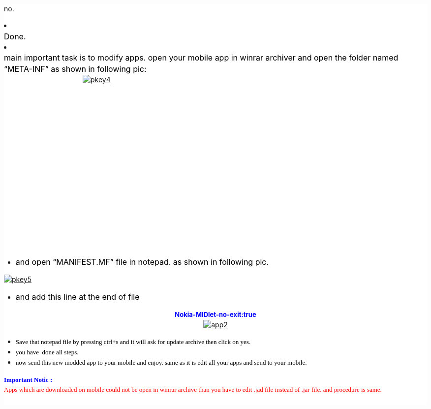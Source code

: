 no.</span></div></li><li>     <div align="left"><span style="color: black; font-size: medium;">Done.</span></div></li><li>     <div align="left"><span style="color: black; font-size: medium;">main important task is to modify apps. open your mobile app in winrar archiver and open the folder named “META-INF” as shown in following pic:</span></div></li></ul><div align="left"><span style="color: black; font-size: medium;"></span></div><a href="http://lh5.ggpht.com/-DSQ5Rk0F0eM/USU8GnlNnLI/AAAAAAAAAUk/eB48QICcM5A/s1600-h/pkey4%25255B4%25255D.jpg"><img alt="pkey4" border="0" height="334" src="http://lh4.ggpht.com/-drvnKoxjBnU/USU8Hqp8BuI/AAAAAAAAAUs/v7lGqTpUMaE/pkey4_thumb%25255B2%25255D.jpg?imgmax=800" style="background-image: none; border-bottom: 0px; border-left: 0px; border-right: 0px; border-top: 0px; display: block; float: none; margin-left: auto; margin-right: auto; padding-left: 0px; padding-right: 0px; padding-top: 0px;" title="pkey4" width="540" /></a><br /><ul><li>     <div align="left"><span style="color: black; font-size: medium;">and open “MANIFEST.MF” file in notepad. as shown in following pic.</span></div></li></ul><div align="left"><a href="http://lh6.ggpht.com/-_hd3q-_i4LY/USU8Ij1e11I/AAAAAAAAAU0/fIHMXWM3sak/s1600-h/pkey5%25255B3%25255D.jpg"><img alt="pkey5" border="0" height="310" src="http://lh6.ggpht.com/-s6ISPMeZ96A/USU8Jhd6INI/AAAAAAAAAU8/o56STMP2g-I/pkey5_thumb%25255B1%25255D.jpg?imgmax=800" style="background-image: none; border-bottom: 0px; border-left: 0px; border-right: 0px; border-top: 0px; display: inline; padding-left: 0px; padding-right: 0px; padding-top: 0px;" title="pkey5" width="591" /></a></div><ul><li>     <div align="left"><span style="color: black; font-size: medium;">and add this line at the end of file </span></div></li></ul><div align="center"><b><span style="color: blue; font-size: small;">Nokia-MIDlet-no-exit:true</span></b></div><div align="center"><a href="http://lh6.ggpht.com/-tDfCSreGWyQ/USU8KjKO63I/AAAAAAAAAVE/jjc1MreCMrM/s1600-h/app2%25255B3%25255D.jpg"><img alt="app2" border="0" height="311" src="http://lh4.ggpht.com/-H2nQIJ_2izU/USU8LjjsaSI/AAAAAAAAAVM/PYOEiIV5cWM/app2_thumb%25255B1%25255D.jpg?imgmax=800" style="background-image: none; border-bottom: 0px; border-left: 0px; border-right: 0px; border-top: 0px; display: inline; padding-left: 0px; padding-right: 0px; padding-top: 0px;" title="app2" width="603" /></a></div><ul><li>     <div align="left"><span style="color: black; font-family: Verdana; font-size: small;">Save that notepad file by pressing ctrl+s and it will ask for update archive then click on yes.</span></div></li><li>     <div align="left"><span style="color: black; font-family: Verdana; font-size: small;">you have&nbsp; done all steps.</span></div></li><li>     <div align="left"><span style="color: black; font-family: Verdana; font-size: small;">now send this new modded app to your mobile and enjoy. same as it is edit all your apps and send to your mobile.</span></div></li></ul><div align="left"><span style="color: blue; font-family: Verdana; font-size: small;"><b>Important Notic :</b></span></div><div align="left"><span style="color: red; font-family: Verdana; font-size: small;">Apps which are downloaded on mobile could not be open in winrar archive than you have to edit .jad file instead of .jar file. and procedure is same.</span></div><div align="center"><b><span style="color: blue; font-size: medium;"></span></b></div><br /><iframe allowfullscreen="allowfullscreen" frameborder="0" height="315" src="http://www.youtube.com/embed/fBONYufAqYw" width="560"></iframe>  </div>